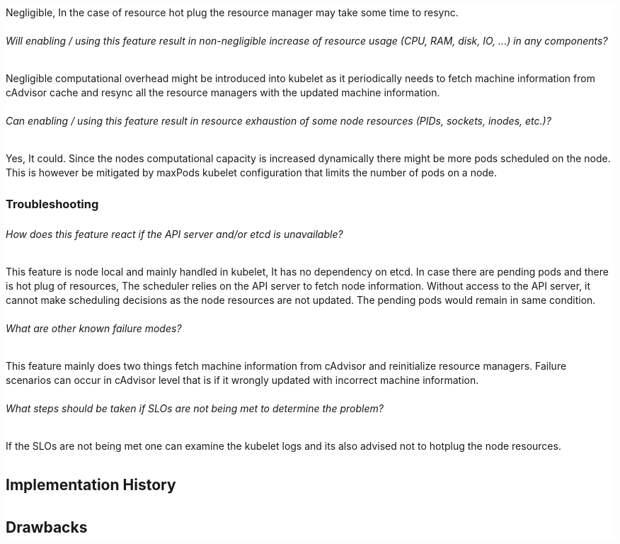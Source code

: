 
Negligible, In the case of resource hot plug the resource manager may take some time to resync.
###### Will enabling / using this feature result in non-negligible increase of resource usage (CPU, RAM, disk, IO, ...) in any components?


Negligible computational overhead might be introduced into kubelet as it periodically needs to fetch machine information 
from cAdvisor cache and resync all the resource managers with the updated machine information.
###### Can enabling / using this feature result in resource exhaustion of some node resources (PIDs, sockets, inodes, etc.)?


Yes, It could.
Since the nodes computational capacity is increased dynamically there might be more pods scheduled on the node.
This is however be mitigated by maxPods kubelet configuration that limits the number of pods on a node.

### Troubleshooting



###### How does this feature react if the API server and/or etcd is unavailable?

This feature is node local and mainly handled in kubelet, It has no dependency on etcd.
In case there are pending pods and there is hot plug of resources, The scheduler relies on the API server to fetch node information. 
Without access to the API server, it cannot make scheduling decisions as the node resources are not updated. The pending pods would remain in same condition.

###### What are other known failure modes?



This feature mainly does two things fetch machine information from cAdvisor and reinitialize resource managers.
Failure scenarios can occur in cAdvisor level that is if it wrongly updated with incorrect machine information.


###### What steps should be taken if SLOs are not being met to determine the problem?

If the SLOs are not being met one can examine the kubelet logs and its also advised not to hotplug the node resources.

## Implementation History



## Drawbacks


